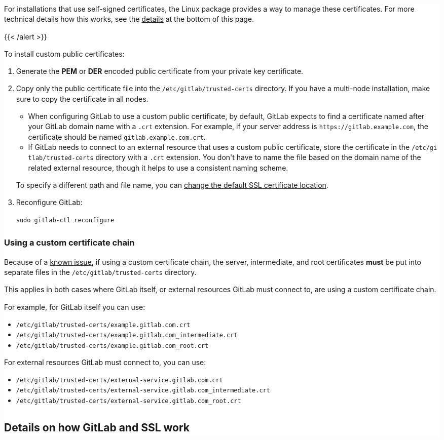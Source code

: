 For installations that use self-signed certificates, the Linux package
provides a way to manage these certificates. For more technical details how
this works, see the [details](#details-on-how-gitlab-and-ssl-work)
at the bottom of this page.

{{< /alert >}}

To install custom public certificates:

1. Generate the **PEM** or **DER** encoded public certificate from your private key certificate.
1. Copy only the public certificate file into the `/etc/gitlab/trusted-certs` directory.
   If you have a multi-node installation, make sure to copy the certificate in all nodes.
   - When configuring GitLab to use a custom public certificate, by default, GitLab expects to find a certificate named
     after your GitLab domain name with a `.crt` extension. For example, if your server address is
     `https://gitlab.example.com`, the certificate should be named `gitlab.example.com.crt`.
   - If GitLab needs to connect to an external resource that uses a custom public certificate, store the certificate in
     the `/etc/gitlab/trusted-certs` directory with a `.crt` extension. You don't have to name the file based on the
     domain name of the related external resource, though it helps to use a consistent naming scheme.

   To specify a different path and file name, you can
   [change the default SSL certificate location](#change-the-default-ssl-certificate-location).

1. Reconfigure GitLab:

   ```shell
   sudo gitlab-ctl reconfigure
   ```

### Using a custom certificate chain

Because of a [known issue](https://gitlab.com/gitlab-org/omnibus-gitlab/-/issues/1425), if using a custom certificate
chain, the server, intermediate, and root certificates **must** be put into separate files in the `/etc/gitlab/trusted-certs`
directory.

This applies in both cases where GitLab itself, or external resources GitLab must connect to, are using a custom
certificate chain.

For example, for GitLab itself you can use:

- `/etc/gitlab/trusted-certs/example.gitlab.com.crt`
- `/etc/gitlab/trusted-certs/example.gitlab.com_intermediate.crt`
- `/etc/gitlab/trusted-certs/example.gitlab.com_root.crt`

For external resources GitLab must connect to, you can use:

- `/etc/gitlab/trusted-certs/external-service.gitlab.com.crt`
- `/etc/gitlab/trusted-certs/external-service.gitlab.com_intermediate.crt`
- `/etc/gitlab/trusted-certs/external-service.gitlab.com_root.crt`

## Details on how GitLab and SSL work
